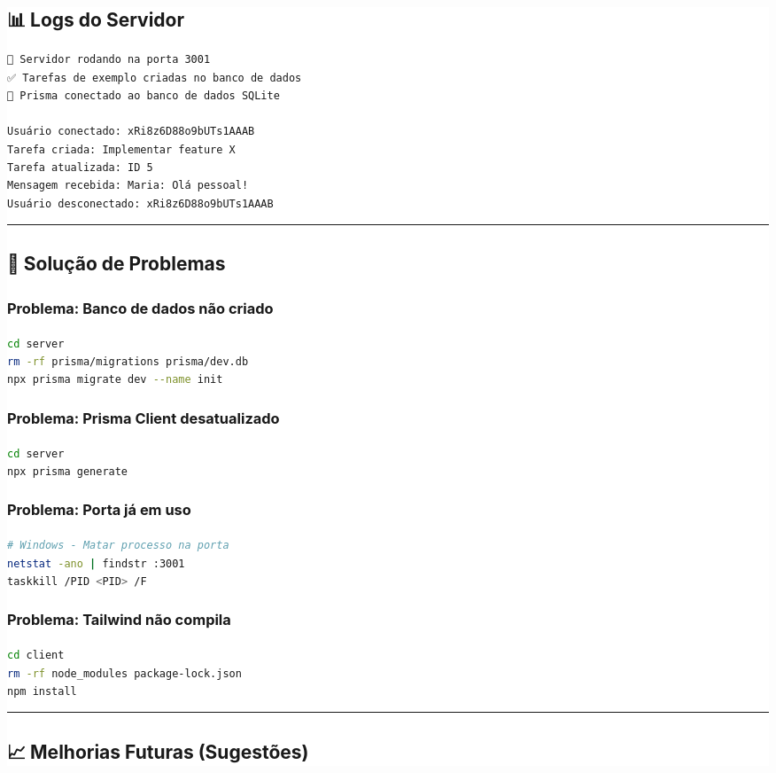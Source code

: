 
## 📊 Logs do Servidor

```bash
🚀 Servidor rodando na porta 3001
✅ Tarefas de exemplo criadas no banco de dados
💾 Prisma conectado ao banco de dados SQLite

Usuário conectado: xRi8z6D88o9bUTs1AAAB
Tarefa criada: Implementar feature X
Tarefa atualizada: ID 5
Mensagem recebida: Maria: Olá pessoal!
Usuário desconectado: xRi8z6D88o9bUTs1AAAB
```

---

## 🐛 Solução de Problemas

### Problema: Banco de dados não criado

```bash
cd server
rm -rf prisma/migrations prisma/dev.db
npx prisma migrate dev --name init
```

### Problema: Prisma Client desatualizado

```bash
cd server
npx prisma generate
```

### Problema: Porta já em uso

```bash
# Windows - Matar processo na porta
netstat -ano | findstr :3001
taskkill /PID <PID> /F
```

### Problema: Tailwind não compila

```bash
cd client
rm -rf node_modules package-lock.json
npm install
```

---

## 📈 Melhorias Futuras (Sugestões)
